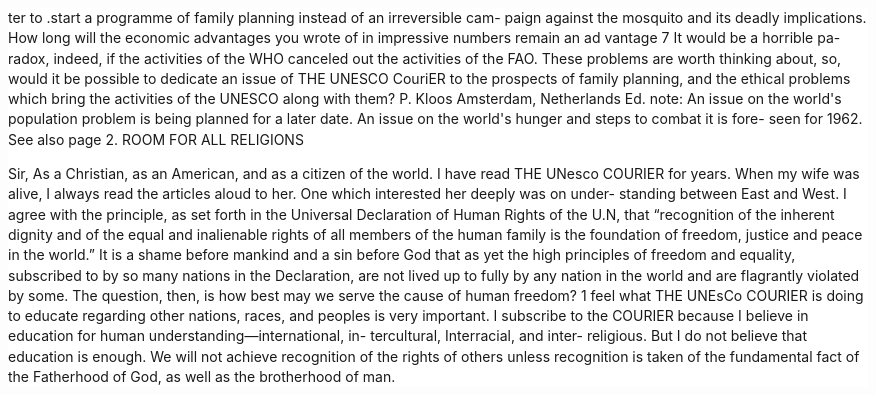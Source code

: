 ter to .start a programme of family 
planning instead of an irreversible cam- 
paign against the mosquito and its 
deadly implications. How long will 
the economic advantages you wrote of 
in impressive numbers remain an ad 
vantage 7 It would be a horrible pa- 
radox, indeed, if the activities of the 
WHO canceled out the activities of the 
FAO. These problems are worth 
thinking about, so, would it be possible 
to dedicate an issue of THE UNESCO 
CouriER to the prospects of family 
planning, and the ethical problems 
which bring the activities of the UNESCO 
along with them? 
P. Kloos 
Amsterdam, Netherlands 
Ed. note: An issue on the world's 
population problem is being planned for 
a later date. An issue on the world's 
hunger and steps to combat it is fore- 
seen for 1962. See also page 2. 
ROOM FOR ALL RELIGIONS 
 
Sir, 
As a Christian, as an American, and 
as a citizen of the world. I have read 
THE UNesco COURIER for years. When 
my wife was alive, I always read the 
articles aloud to her. One which 
interested her deeply was on under- 
standing between East and West. 
I agree with the principle, as set 
forth in the Universal Declaration of 
Human Rights of the U.N, that 
“recognition of the inherent dignity 
and of the equal and inalienable rights 
of all members of the human family 
is the foundation of freedom, justice 
and peace in the world.” 
It is a shame before mankind and a 
sin before God that as yet the high 
principles of freedom and equality, 
subscribed to by so many nations in 
the Declaration, are not lived up to 
fully by any nation in the world and 
are flagrantly violated by some. 
The question, then, is how best may 
we serve the cause of human freedom? 
1 feel what THE UNEsCo COURIER is 
doing to educate regarding other 
nations, races, and peoples is very 
important. I subscribe to the COURIER 
because I believe in education for 
human understanding—international, in- 
tercultural, Interracial, and inter- 
religious. But I do not believe that 
education is enough. We will not 
achieve recognition of the rights of 
others unless recognition is taken of 
the fundamental fact of the Fatherhood 
of God, as well as the brotherhood of 
man. 